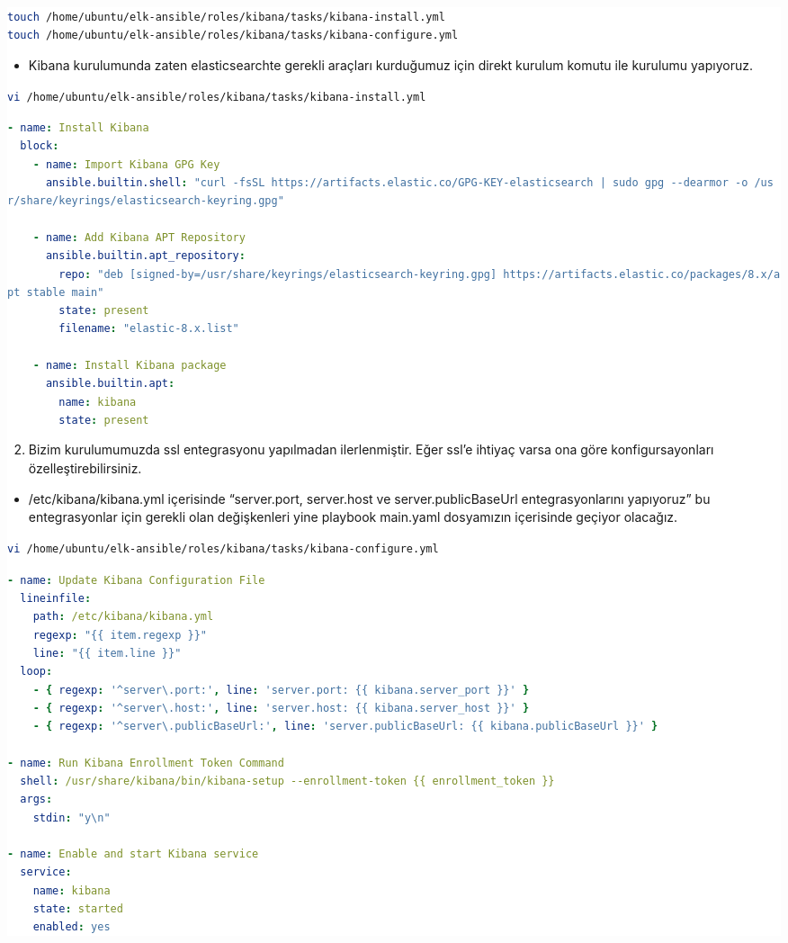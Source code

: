 ```bash
touch /home/ubuntu/elk-ansible/roles/kibana/tasks/kibana-install.yml
touch /home/ubuntu/elk-ansible/roles/kibana/tasks/kibana-configure.yml
```
- Kibana kurulumunda zaten elasticsearchte gerekli araçları kurduğumuz için direkt kurulum komutu ile kurulumu yapıyoruz.

```bash
vi /home/ubuntu/elk-ansible/roles/kibana/tasks/kibana-install.yml
```

```yaml
- name: Install Kibana
  block:
    - name: Import Kibana GPG Key
      ansible.builtin.shell: "curl -fsSL https://artifacts.elastic.co/GPG-KEY-elasticsearch | sudo gpg --dearmor -o /usr/share/keyrings/elasticsearch-keyring.gpg"

    - name: Add Kibana APT Repository
      ansible.builtin.apt_repository:
        repo: "deb [signed-by=/usr/share/keyrings/elasticsearch-keyring.gpg] https://artifacts.elastic.co/packages/8.x/apt stable main"
        state: present
        filename: "elastic-8.x.list"

    - name: Install Kibana package
      ansible.builtin.apt:
        name: kibana
        state: present
```

2.  Bizim kurulumumuzda ssl entegrasyonu yapılmadan ilerlenmiştir. Eğer ssl’e ihtiyaç varsa ona göre konfigursayonları özelleştirebilirsiniz.

- /etc/kibana/kibana.yml içerisinde “server.port, server.host ve server.publicBaseUrl entegrasyonlarını yapıyoruz” bu entegrasyonlar için gerekli olan değişkenleri yine playbook main.yaml dosyamızın içerisinde geçiyor olacağız.

```bash
vi /home/ubuntu/elk-ansible/roles/kibana/tasks/kibana-configure.yml
```

```yaml
- name: Update Kibana Configuration File
  lineinfile:
    path: /etc/kibana/kibana.yml
    regexp: "{{ item.regexp }}"
    line: "{{ item.line }}"
  loop:
    - { regexp: '^server\.port:', line: 'server.port: {{ kibana.server_port }}' }
    - { regexp: '^server\.host:', line: 'server.host: {{ kibana.server_host }}' }
    - { regexp: '^server\.publicBaseUrl:', line: 'server.publicBaseUrl: {{ kibana.publicBaseUrl }}' }

- name: Run Kibana Enrollment Token Command
  shell: /usr/share/kibana/bin/kibana-setup --enrollment-token {{ enrollment_token }}
  args:
    stdin: "y\n"

- name: Enable and start Kibana service
  service:
    name: kibana
    state: started
    enabled: yes
```
